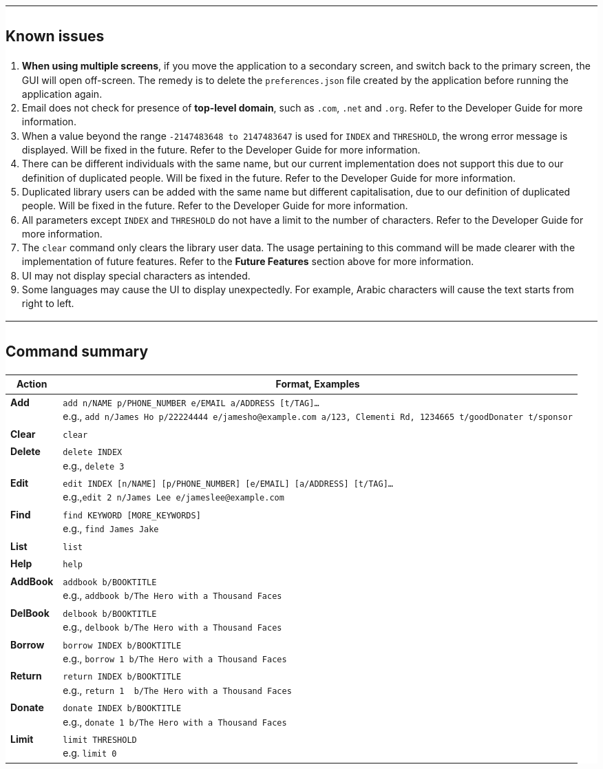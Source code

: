 --------------------------------------------------------------------------------------------------------------------

## Known issues

1. **When using multiple screens**, if you move the application to a secondary screen, and switch back to the primary screen, the GUI will open off-screen. The remedy is to delete the `preferences.json` file created by the application before running the application again.
2. Email does not check for presence of **top-level domain**, such as `.com`, `.net` and `.org`. Refer to the Developer Guide for more information.
3. When a value beyond the range `-2147483648 to 2147483647` is used for `INDEX` and `THRESHOLD`, the wrong error message is displayed. Will be fixed in the future. Refer to the Developer Guide for more information.
4. There can be different individuals with the same name, but our current implementation does not support this due to our definition of duplicated people. Will be fixed in the future. Refer to the Developer Guide for more information.
5. Duplicated library users can be added with the same name but different capitalisation, due to our definition of duplicated people. Will be fixed in the future. Refer to the Developer Guide for more information.
6. All parameters except `INDEX` and `THRESHOLD` do not have a limit to the number of characters. Refer to the Developer Guide for more information.
7. The `clear` command only clears the library user data. The usage pertaining to this command will be made clearer with the implementation of future features. Refer to the **Future Features** section above for more information.
8. UI may not display special characters as intended. 
9. Some languages may cause the UI to display unexpectedly. For example, Arabic characters will cause the text starts from right to left.

--------------------------------------------------------------------------------------------------------------------

## Command summary

| Action      | Format, Examples                                                                                                                                                           |
|-------------|----------------------------------------------------------------------------------------------------------------------------------------------------------------------------|
| **Add**     | `add n/NAME p/PHONE_NUMBER e/EMAIL a/ADDRESS [t/TAG]…​` <br> e.g., `add n/James Ho p/22224444 e/jamesho@example.com a/123, Clementi Rd, 1234665 t/goodDonater t/sponsor`   |
| **Clear**   | `clear`                                                                                                                                                                    |
| **Delete**  | `delete INDEX`<br> e.g., `delete 3`                                                                                                                                        |
| **Edit**    | `edit INDEX [n/NAME] [p/PHONE_NUMBER] [e/EMAIL] [a/ADDRESS] [t/TAG]…​`<br> e.g.,`edit 2 n/James Lee e/jameslee@example.com`                                                |
| **Find**    | `find KEYWORD [MORE_KEYWORDS]`<br> e.g., `find James Jake`                                                                                                                 |
| **List**    | `list`                                                                                                                                                                     |
| **Help**    | `help`                                                                                                                                                                     |
| **AddBook** | `addbook b/BOOKTITLE`<br> e.g., `addbook b/The Hero with a Thousand Faces`                                                                                                 |
| **DelBook** | `delbook b/BOOKTITLE`<br> e.g., `delbook b/The Hero with a Thousand Faces`                                                                                                 |
| **Borrow**  | `borrow INDEX b/BOOKTITLE`<br> e.g., `borrow 1 b/The Hero with a Thousand Faces`                                                                                           |
| **Return**  | `return INDEX b/BOOKTITLE`<br> e.g., `return 1  b/The Hero with a Thousand Faces`                                                                                          |
| **Donate**  | `donate INDEX b/BOOKTITLE`<br> e.g., `donate 1 b/The Hero with a Thousand Faces`                                                                                           |
| **Limit**   | `limit THRESHOLD` <br> e.g. `limit 0`                                                                                                                                      |


[//]: # (todo check should we change the definiton of this index or not)
[//]: # (  * `INDEX` refers to the number shown in the displayed Contact List.)
[//]: # (### )
[//]: # ()
[//]: # (Description)
[//]: # ()
[//]: # (Format: ``)